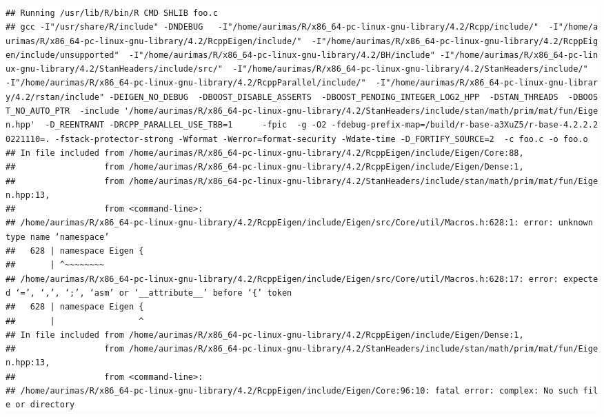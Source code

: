     ## Running /usr/lib/R/bin/R CMD SHLIB foo.c
    ## gcc -I"/usr/share/R/include" -DNDEBUG   -I"/home/aurimas/R/x86_64-pc-linux-gnu-library/4.2/Rcpp/include/"  -I"/home/aurimas/R/x86_64-pc-linux-gnu-library/4.2/RcppEigen/include/"  -I"/home/aurimas/R/x86_64-pc-linux-gnu-library/4.2/RcppEigen/include/unsupported"  -I"/home/aurimas/R/x86_64-pc-linux-gnu-library/4.2/BH/include" -I"/home/aurimas/R/x86_64-pc-linux-gnu-library/4.2/StanHeaders/include/src/"  -I"/home/aurimas/R/x86_64-pc-linux-gnu-library/4.2/StanHeaders/include/"  -I"/home/aurimas/R/x86_64-pc-linux-gnu-library/4.2/RcppParallel/include/"  -I"/home/aurimas/R/x86_64-pc-linux-gnu-library/4.2/rstan/include" -DEIGEN_NO_DEBUG  -DBOOST_DISABLE_ASSERTS  -DBOOST_PENDING_INTEGER_LOG2_HPP  -DSTAN_THREADS  -DBOOST_NO_AUTO_PTR  -include '/home/aurimas/R/x86_64-pc-linux-gnu-library/4.2/StanHeaders/include/stan/math/prim/mat/fun/Eigen.hpp'  -D_REENTRANT -DRCPP_PARALLEL_USE_TBB=1      -fpic  -g -O2 -fdebug-prefix-map=/build/r-base-a3XuZ5/r-base-4.2.2.20221110=. -fstack-protector-strong -Wformat -Werror=format-security -Wdate-time -D_FORTIFY_SOURCE=2  -c foo.c -o foo.o
    ## In file included from /home/aurimas/R/x86_64-pc-linux-gnu-library/4.2/RcppEigen/include/Eigen/Core:88,
    ##                  from /home/aurimas/R/x86_64-pc-linux-gnu-library/4.2/RcppEigen/include/Eigen/Dense:1,
    ##                  from /home/aurimas/R/x86_64-pc-linux-gnu-library/4.2/StanHeaders/include/stan/math/prim/mat/fun/Eigen.hpp:13,
    ##                  from <command-line>:
    ## /home/aurimas/R/x86_64-pc-linux-gnu-library/4.2/RcppEigen/include/Eigen/src/Core/util/Macros.h:628:1: error: unknown type name ‘namespace’
    ##   628 | namespace Eigen {
    ##       | ^~~~~~~~~
    ## /home/aurimas/R/x86_64-pc-linux-gnu-library/4.2/RcppEigen/include/Eigen/src/Core/util/Macros.h:628:17: error: expected ‘=’, ‘,’, ‘;’, ‘asm’ or ‘__attribute__’ before ‘{’ token
    ##   628 | namespace Eigen {
    ##       |                 ^
    ## In file included from /home/aurimas/R/x86_64-pc-linux-gnu-library/4.2/RcppEigen/include/Eigen/Dense:1,
    ##                  from /home/aurimas/R/x86_64-pc-linux-gnu-library/4.2/StanHeaders/include/stan/math/prim/mat/fun/Eigen.hpp:13,
    ##                  from <command-line>:
    ## /home/aurimas/R/x86_64-pc-linux-gnu-library/4.2/RcppEigen/include/Eigen/Core:96:10: fatal error: complex: No such file or directory